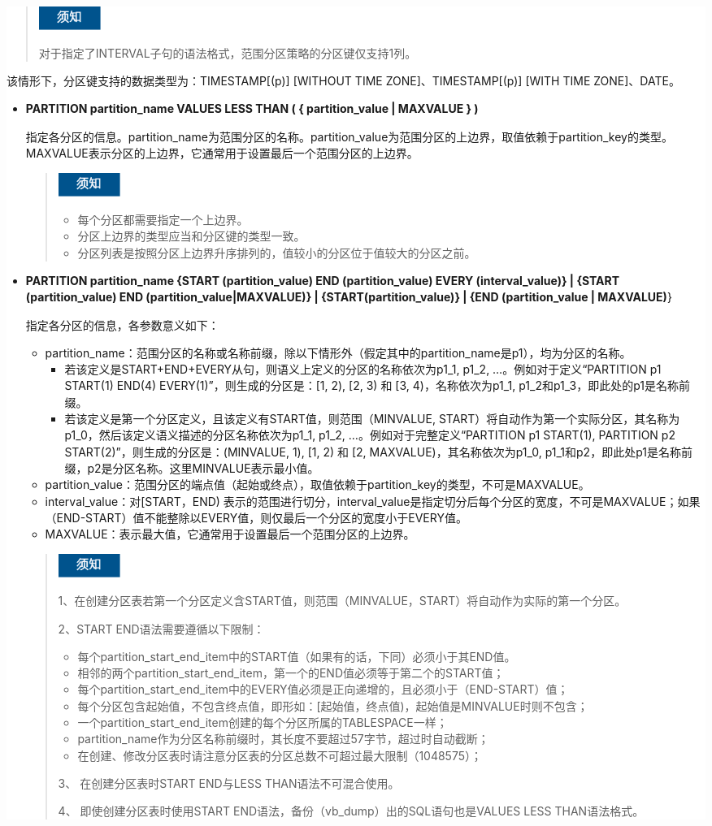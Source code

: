   > <div align="left"><img src="image/img2.png" style="zoom:75%"></div>
  >
  > 对于指定了INTERVAL子句的语法格式，范围分区策略的分区键仅支持1列。

  该情形下，分区键支持的数据类型为：TIMESTAMP[(p)] [WITHOUT TIME ZONE]、TIMESTAMP[(p)] [WITH TIME ZONE]、DATE。

- **PARTITION partition_name VALUES LESS THAN ( { partition_value | MAXVALUE } )**

  指定各分区的信息。partition_name为范围分区的名称。partition_value为范围分区的上边界，取值依赖于partition_key的类型。MAXVALUE表示分区的上边界，它通常用于设置最后一个范围分区的上边界。

  > <div align="left"><img src="image/img2.png" style="zoom:75%"></div>
  >
  > - 每个分区都需要指定一个上边界。
  > - 分区上边界的类型应当和分区键的类型一致。
  > - 分区列表是按照分区上边界升序排列的，值较小的分区位于值较大的分区之前。

- **PARTITION partition_name {START (partition_value) END (partition_value) EVERY (interval_value)} | {START (partition_value) END (partition_value|MAXVALUE)} | {START(partition_value)} | {END (partition_value | MAXVALUE)**}

  指定各分区的信息，各参数意义如下：

  - partition_name：范围分区的名称或名称前缀，除以下情形外（假定其中的partition_name是p1），均为分区的名称。
    - 若该定义是START+END+EVERY从句，则语义上定义的分区的名称依次为p1_1, p1_2, …。例如对于定义“PARTITION p1 START(1) END(4) EVERY(1)”，则生成的分区是：[1, 2), [2, 3) 和 [3, 4)，名称依次为p1_1, p1_2和p1_3，即此处的p1是名称前缀。
    - 若该定义是第一个分区定义，且该定义有START值，则范围（MINVALUE, START）将自动作为第一个实际分区，其名称为p1_0，然后该定义语义描述的分区名称依次为p1_1, p1_2, …。例如对于完整定义“PARTITION p1 START(1), PARTITION p2 START(2)”，则生成的分区是：(MINVALUE, 1), [1, 2) 和 [2, MAXVALUE)，其名称依次为p1_0, p1_1和p2，即此处p1是名称前缀，p2是分区名称。这里MINVALUE表示最小值。
  - partition_value：范围分区的端点值（起始或终点），取值依赖于partition_key的类型，不可是MAXVALUE。
  - interval_value：对[START，END) 表示的范围进行切分，interval_value是指定切分后每个分区的宽度，不可是MAXVALUE；如果（END-START）值不能整除以EVERY值，则仅最后一个分区的宽度小于EVERY值。
  - MAXVALUE：表示最大值，它通常用于设置最后一个范围分区的上边界。

  > <div align="left"><img src="image/img2.png" style="zoom:75%"></div>
  >
  > 1、在创建分区表若第一个分区定义含START值，则范围（MINVALUE，START）将自动作为实际的第一个分区。
  >
  > 2、START END语法需要遵循以下限制：
  >
  > - 每个partition_start_end_item中的START值（如果有的话，下同）必须小于其END值。
  > - 相邻的两个partition_start_end_item，第一个的END值必须等于第二个的START值；
  > - 每个partition_start_end_item中的EVERY值必须是正向递增的，且必须小于（END-START）值；
  > - 每个分区包含起始值，不包含终点值，即形如：[起始值，终点值)，起始值是MINVALUE时则不包含；
  > - 一个partition_start_end_item创建的每个分区所属的TABLESPACE一样；
  > - partition_name作为分区名称前缀时，其长度不要超过57字节，超过时自动截断；
  > - 在创建、修改分区表时请注意分区表的分区总数不可超过最大限制（1048575）；
  >
  > 3、 在创建分区表时START END与LESS THAN语法不可混合使用。
  >
  > 4、 即使创建分区表时使用START END语法，备份（vb_dump）出的SQL语句也是VALUES LESS THAN语法格式。
